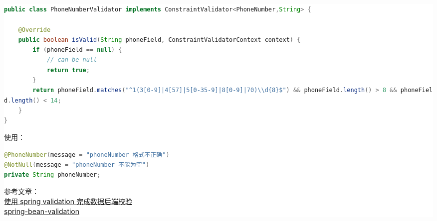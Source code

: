 ```java
public class PhoneNumberValidator implements ConstraintValidator<PhoneNumber,String> {

    @Override
    public boolean isValid(String phoneField, ConstraintValidatorContext context) {
        if (phoneField == null) {
            // can be null
            return true;
        }
        return phoneField.matches("^1(3[0-9]|4[57]|5[0-35-9]|8[0-9]|70)\\d{8}$") && phoneField.length() > 8 && phoneField.length() < 14;
    }
}
```

使用：

```java
@PhoneNumber(message = "phoneNumber 格式不正确")
@NotNull(message = "phoneNumber 不能为空")
private String phoneNumber;
```

参考文章：  
[使用 spring validation 完成数据后端校验](https://www.cnkirito.moe/spring-validation/)  
[spring-bean-validation](https://github.com/Snailclimb/springboot-guide/blob/master/docs/advanced/spring-bean-validation.md)

